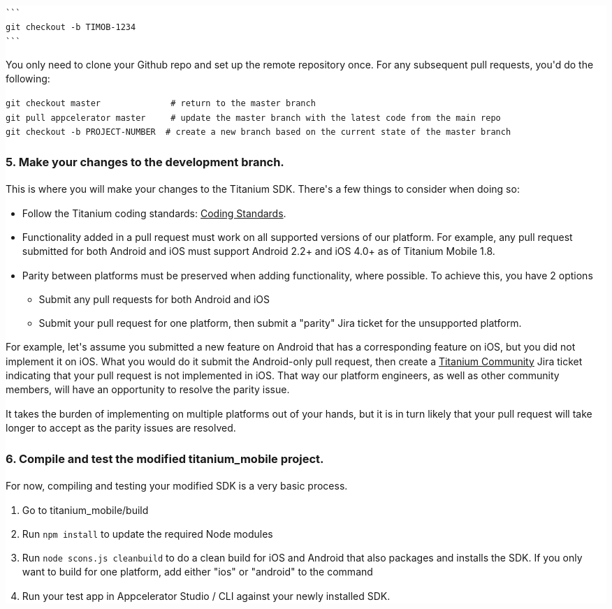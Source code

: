     ```
    git checkout -b TIMOB-1234
    ```

You only need to clone your Github repo and set up the remote repository once. For any subsequent pull requests, you'd do the following:

```
git checkout master              # return to the master branch
git pull appcelerator master     # update the master branch with the latest code from the main repo
git checkout -b PROJECT-NUMBER  # create a new branch based on the current state of the master branch
```

### 5\. Make your changes to the development branch.

This is where you will make your changes to the Titanium SDK. There's a few things to consider when doing so:

* Follow the Titanium coding standards: [Coding Standards](/guide/Titanium_SDK/Titanium_SDK_Guide/Contributing_to_Titanium/Platform_Development/Coding_Standards/).

* Functionality added in a pull request must work on all supported versions of our platform. For example, any pull request submitted for both Android and iOS must support Android 2.2+ and iOS 4.0+ as of Titanium Mobile 1.8.

* Parity between platforms must be preserved when adding functionality, where possible. To achieve this, you have 2 options

    * Submit any pull requests for both Android and iOS

    * Submit your pull request for one platform, then submit a "parity" Jira ticket for the unsupported platform.

For example, let's assume you submitted a new feature on Android that has a corresponding feature on iOS, but you did not implement it on iOS. What you would do it submit the Android-only pull request, then create a [Titanium Community](http://jira.appcelerator.org/browse/TC) Jira ticket indicating that your pull request is not implemented in iOS. That way our platform engineers, as well as other community members, will have an opportunity to resolve the parity issue.

It takes the burden of implementing on multiple platforms out of your hands, but it is in turn likely that your pull request will take longer to accept as the parity issues are resolved.

### 6\. Compile and test the modified titanium\_mobile project.

For now, compiling and testing your modified SDK is a very basic process.

1. Go to titanium\_mobile/build

2. Run `npm install` to update the required Node modules

3. Run `node scons.js cleanbuild` to do a clean build for iOS and Android that also packages and installs the SDK. If you only want to build for one platform, add either "ios" or "android" to the command

4. Run your test app in Appcelerator Studio / CLI against your newly installed SDK.
